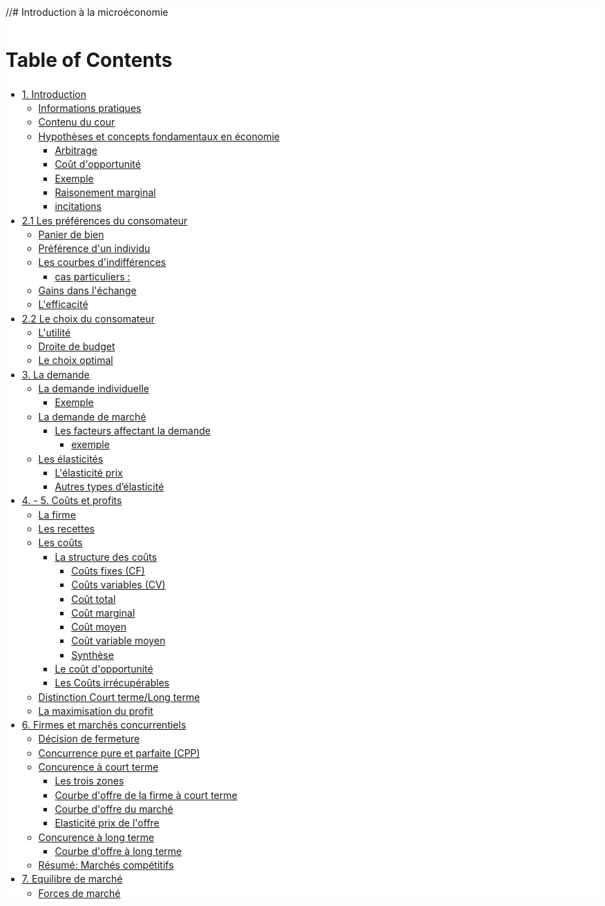 
//# Introduction à la microéconomie

Table of Contents
=================

  * [1. Introduction](#1-introduction)
     * [Informations pratiques](#informations-pratiques)
     * [Contenu du cour](#contenu-du-cour)
     * [Hypothèses et concepts fondamentaux en économie](#hypothèses-et-concepts-fondamentaux-en-économie)
        * [Arbitrage](#arbitrage)
        * [Coût d'opportunité](#coût-dopportunité)
         * [Exemple](#exemple)
        * [Raisonement marginal](#raisonement-marginal)
        * [incitations](#incitations)
  * [2.1 Les préférences du consomateur](#21-les-préférences-du-consomateur)
     * [Panier de bien](#panier-de-bien)
     * [Préférence d'un individu](#préférence-dun-individu)
     * [Les courbes d'indifférences](#les-courbes-dindifférences)
        * [cas particuliers :](#cas-particuliers-)
     * [Gains dans l'échange](#gains-dans-léchange)
     * [L'efficacité](#lefficacité)
  * [2.2 Le choix du consomateur](#22-le-choix-du-consomateur)
     * [L'utilité](#lutilité)
     * [Droite de budget](#droite-de-budget)
     * [Le choix optimal](#le-choix-optimal)
  * [3. La demande](#3-la-demande)
     * [La demande individuelle](#la-demande-individuelle)
        * [Exemple](#exemple-1)
     * [La demande de marché](#la-demande-de-marché)
        * [Les facteurs affectant la demande](#les-facteurs-affectant-la-demande)
           * [exemple](#exemple-2)
     * [Les élasticités](#les-élasticités)
        * [L'élasticité prix](#lélasticité-prix)
        * [Autres types d’élasticité](#autres-types-délasticité)
  * [4. - 5. Coûts et profits](#4---5-coûts-et-profits)
     * [La firme](#la-firme)
     * [Les recettes](#les-recettes)
     * [Les coûts](#les-coûts)
        * [La structure des coûts](#la-structure-des-coûts)
           * [Coûts fixes (CF)](#coûts-fixes-cf)
           * [Coûts variables (CV)](#coûts-variables-cv)
           * [Coût total](#coût-total)
           * [Coût marginal](#coût-marginal)
           * [Coût moyen](#coût-moyen)
           * [Coût variable moyen](#coût-variable-moyen)
           * [Synthèse](#synthèse)
        * [Le coût d'opportunité](#le-coût-dopportunité)
        * [Les Coûts irrécupérables](#les-coûts-irrécupérables)
     * [Distinction Court terme/Long terme](#distinction-court-termelong-terme)
     * [La maximisation du profit](#la-maximisation-du-profit)
  * [6. Firmes et marchés concurrentiels](#6-firmes-et-marchés-concurrentiels)
     * [Décision de fermeture](#décision-de-fermeture)
     * [Concurrence pure et parfaite (CPP)](#concurrence-pure-et-parfaite-cpp)
     * [Concurence à court terme](#concurence-à-court-terme)
        * [Les trois zones](#les-trois-zones)
        * [Courbe d'offre de la firme à court terme](#courbe-doffre-de-la-firme-à-court-terme)
        * [Courbe d'offre du marché](#courbe-doffre-du-marché)
        * [Elasticité prix de l'offre](#elasticité-prix-de-loffre)
     * [Concurence à long terme](#concurence-à-long-terme)
        * [Courbe d'offre à long terme](#courbe-doffre-à-long-terme)
     * [Résumé: Marchés compétitifs](#résumé-marchés-compétitifs)
  * [7. Equilibre de marché](#7-equilibre-de-marché)
     * [Forces de marché](#forces-de-marché)